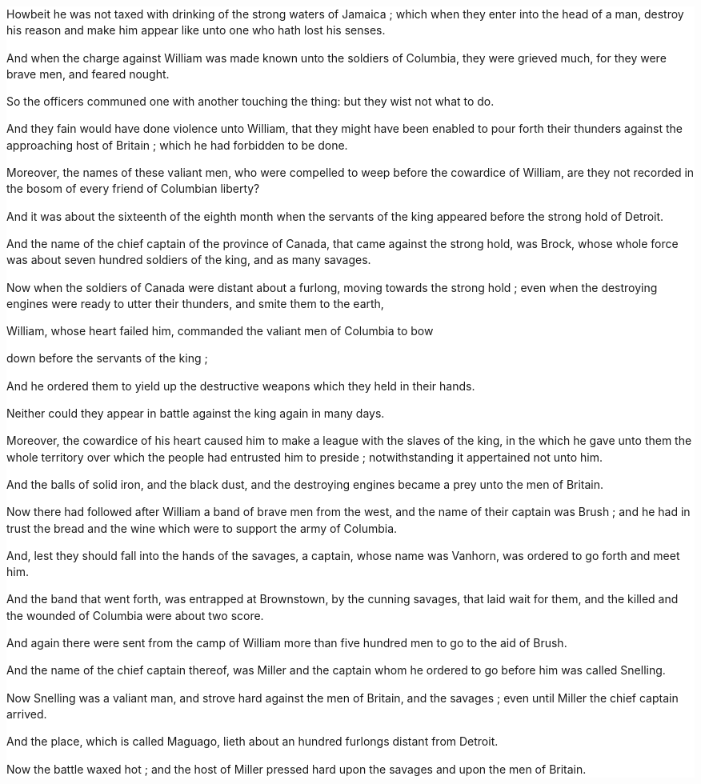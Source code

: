 Howbeit he was not taxed with drinking of the strong waters of Jamaica ; which when they enter into the head of a man, destroy his reason and make him appear like unto one who hath lost his senses.

And when the charge against William was made known unto the soldiers of Columbia, they were grieved much, for they were brave men, and feared nought.

So the officers communed one with another touching the thing: but they wist not what to do.

And they fain would have done violence unto William, that they might have been enabled to pour forth their thunders against the approaching host of Britain ; which he had forbidden to be done.

Moreover, the names of these valiant men, who were compelled to weep before the cowardice of William, are they not recorded in the bosom of every friend of Columbian liberty?

And it was about the sixteenth of the eighth month when the servants of the king appeared before the strong hold of Detroit.

And the name of the chief captain of the province of Canada, that came against the strong hold, was Brock, whose whole force was about seven hundred soldiers of the king, and as many savages.

Now when the soldiers of Canada were distant about a furlong, moving towards the strong hold ; even when the destroying engines were ready to utter their thunders, and smite them to the earth,

William, whose heart failed him, commanded the valiant men of Columbia to bow

down before the servants of the king ;

And he ordered them to yield up the destructive weapons which they held in their hands.

Neither could they appear in battle against the king again in many days.

Moreover, the cowardice of his heart caused him to make a league with the slaves of the king, in the which he gave unto them the whole territory over which the people had entrusted him to preside ; notwithstanding it appertained not unto him.

And the balls of solid iron, and the black dust, and the destroying engines became a prey unto the men of Britain.

Now there had followed after William a band of brave men from the west, and the name of their captain was Brush ; and he had in trust the bread and the wine which were to support the army of Columbia.

And, lest they should fall into the hands of the savages, a captain, whose name was Vanhorn, was ordered to go forth and meet him.

And the band that went forth, was entrapped at Brownstown, by the cunning savages, that laid wait for them, and the killed and the wounded of Columbia were about two score.

And again there were sent from the camp of William more than five hundred men to go to the aid of Brush.

And the name of the chief captain thereof, was Miller and the captain whom he ordered to go before him was called Snelling.

Now Snelling was a valiant man, and strove hard against the men of Britain, and the savages ; even until Miller the chief captain arrived.

And the place, which is called Maguago, lieth about an hundred furlongs distant from Detroit.

Now the battle waxed hot ; and the host of Miller pressed hard upon the savages and upon the men of Britain.
